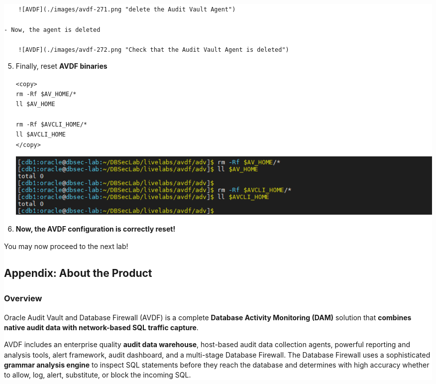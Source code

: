         ![AVDF](./images/avdf-271.png "delete the Audit Vault Agent")

    - Now, the agent is deleted

        ![AVDF](./images/avdf-272.png "Check that the Audit Vault Agent is deleted")


5. Finally, reset **AVDF binaries**

    ````
    <copy>
    rm -Rf $AV_HOME/*
    ll $AV_HOME

    rm -Rf $AVCLI_HOME/*
    ll $AVCLI_HOME
    </copy>
    ````

    ![AVDF](./images/avdf-273.png "Reset AVDF binaries")

6. **Now, the AVDF configuration is correctly reset!**

You may now proceed to the next lab!

## **Appendix**: About the Product
### **Overview**

Oracle Audit Vault and Database Firewall (AVDF) is a complete **Database Activity Monitoring (DAM)** solution that **combines native audit data with network-based SQL traffic capture**.

AVDF includes an enterprise quality **audit data warehouse**, host-based audit data collection agents, powerful reporting and analysis tools, alert framework, audit dashboard, and a multi-stage Database Firewall. The Database Firewall uses a sophisticated **grammar analysis engine** to inspect SQL statements before they reach the database and determines with high accuracy whether to allow, log, alert, substitute, or block the incoming SQL.
